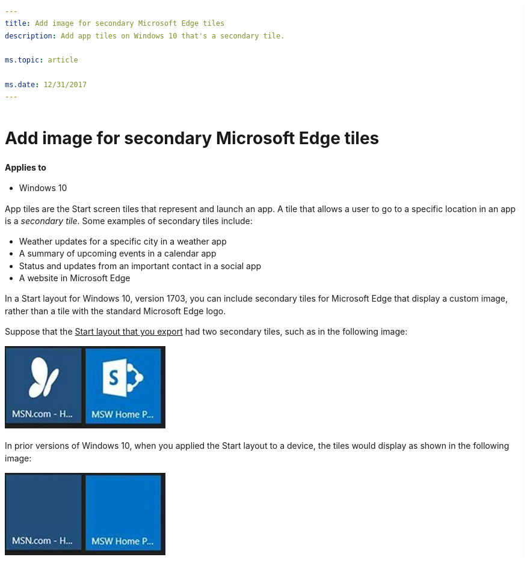 ```yaml
---
title: Add image for secondary Microsoft Edge tiles
description: Add app tiles on Windows 10 that's a secondary tile. 

ms.topic: article 

ms.date: 12/31/2017
--- 
```


# Add image for secondary Microsoft Edge tiles  

**Applies to** 

- Windows 10 

App tiles are the Start screen tiles that represent and launch an app. A tile that allows a user to go to a specific location in an app is a *secondary tile*. Some examples of secondary tiles include: 

- Weather updates for a specific city in a weather app
- A summary of upcoming events in a calendar app
- Status and updates from an important contact in a social app
- A website in Microsoft Edge 

In a Start layout for Windows 10, version 1703, you can include secondary tiles for Microsoft Edge that display a custom image, rather than a tile with the standard Microsoft Edge logo.  

Suppose that the [Start layout that you export](customize-and-export-start-layout.md) had two secondary tiles, such as in the following image: 

![tile for MSN and for a SharePoint site.](images/edge-with-logo.png) 

In prior versions of Windows 10, when you applied the Start layout to a device, the tiles would display as shown in the following image: 

![tile for MSN and for a SharePoint site with no logos.](images/edge-without-logo.png) 

